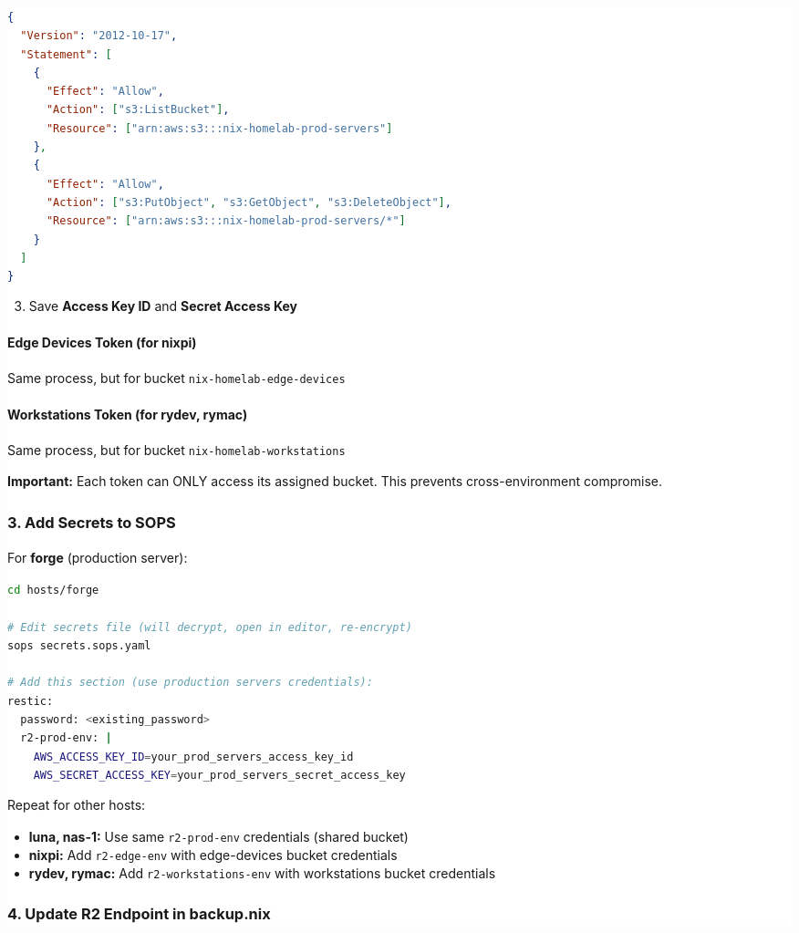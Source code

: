 ```json
{
  "Version": "2012-10-17",
  "Statement": [
    {
      "Effect": "Allow",
      "Action": ["s3:ListBucket"],
      "Resource": ["arn:aws:s3:::nix-homelab-prod-servers"]
    },
    {
      "Effect": "Allow",
      "Action": ["s3:PutObject", "s3:GetObject", "s3:DeleteObject"],
      "Resource": ["arn:aws:s3:::nix-homelab-prod-servers/*"]
    }
  ]
}
```

3. Save **Access Key ID** and **Secret Access Key**

#### Edge Devices Token (for nixpi)

Same process, but for bucket `nix-homelab-edge-devices`

#### Workstations Token (for rydev, rymac)

Same process, but for bucket `nix-homelab-workstations`

**Important:** Each token can ONLY access its assigned bucket. This prevents cross-environment compromise.

### 3. Add Secrets to SOPS

For **forge** (production server):

```bash
cd hosts/forge

# Edit secrets file (will decrypt, open in editor, re-encrypt)
sops secrets.sops.yaml

# Add this section (use production servers credentials):
restic:
  password: <existing_password>
  r2-prod-env: |
    AWS_ACCESS_KEY_ID=your_prod_servers_access_key_id
    AWS_SECRET_ACCESS_KEY=your_prod_servers_secret_access_key
```

Repeat for other hosts:
- **luna, nas-1:** Use same `r2-prod-env` credentials (shared bucket)
- **nixpi:** Add `r2-edge-env` with edge-devices bucket credentials
- **rydev, rymac:** Add `r2-workstations-env` with workstations bucket credentials

### 4. Update R2 Endpoint in backup.nix
